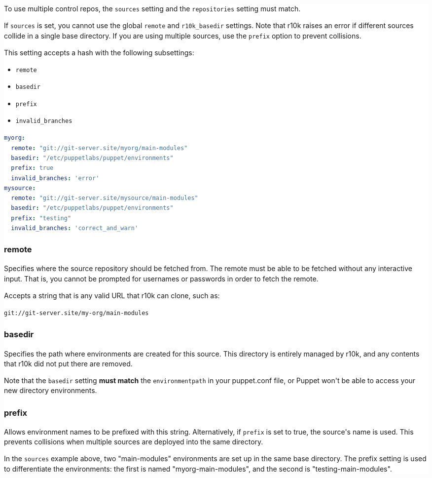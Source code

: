 To use multiple control repos, the `sources` setting and the `repositories` setting must match.

If `sources` is set, you cannot use the global `remote` and `r10k_basedir` settings. Note that r10k raises an error if different sources collide in a single base directory. If you are using multiple sources, use the `prefix` option to prevent collisions.

This setting accepts a hash with the following subsettings:

-   `remote`

-   `basedir`

-   `prefix`

-   `invalid_branches`


```yaml
myorg: 
  remote: "git://git-server.site/myorg/main-modules"
  basedir: "/etc/puppetlabs/puppet/environments"
  prefix: true
  invalid_branches: 'error'
mysource: 
  remote: "git://git-server.site/mysource/main-modules"
  basedir: "/etc/puppetlabs/puppet/environments"
  prefix: "testing"
  invalid_branches: 'correct_and_warn'
```

### remote

Specifies where the source repository should be fetched from. The remote must be able to be fetched without any interactive input. That is, you cannot be prompted for usernames or passwords in order to fetch the remote.

Accepts a string that is any valid URL that r10k can clone, such as:

`git://git-server.site/my-org/main-modules`

### basedir

Specifies the path where environments are created for this source. This directory is entirely managed by r10k, and any contents that r10k did not put there are removed.

Note that the `basedir` setting **must match** the `environmentpath` in your puppet.conf file, or Puppet won't be able to access your new directory environments.

### prefix

Allows environment names to be prefixed with this string. Alternatively, if `prefix` is set to true, the source's name is used. This prevents collisions when multiple sources are deployed into the same directory.

In the `sources` example above, two "main-modules" environments are set up in the same base directory. The prefix setting is used to differentiate the environments: the first is named "myorg-main-modules", and the second is "testing-main-modules".
